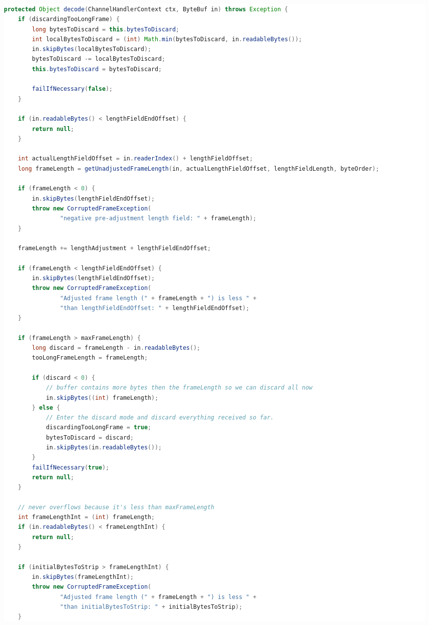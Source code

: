 ```java
protected Object decode(ChannelHandlerContext ctx, ByteBuf in) throws Exception {
    if (discardingTooLongFrame) {
        long bytesToDiscard = this.bytesToDiscard;
        int localBytesToDiscard = (int) Math.min(bytesToDiscard, in.readableBytes());
        in.skipBytes(localBytesToDiscard);
        bytesToDiscard -= localBytesToDiscard;
        this.bytesToDiscard = bytesToDiscard;

        failIfNecessary(false);
    }

    if (in.readableBytes() < lengthFieldEndOffset) {
        return null;
    }

    int actualLengthFieldOffset = in.readerIndex() + lengthFieldOffset;
    long frameLength = getUnadjustedFrameLength(in, actualLengthFieldOffset, lengthFieldLength, byteOrder);

    if (frameLength < 0) {
        in.skipBytes(lengthFieldEndOffset);
        throw new CorruptedFrameException(
                "negative pre-adjustment length field: " + frameLength);
    }

    frameLength += lengthAdjustment + lengthFieldEndOffset;

    if (frameLength < lengthFieldEndOffset) {
        in.skipBytes(lengthFieldEndOffset);
        throw new CorruptedFrameException(
                "Adjusted frame length (" + frameLength + ") is less " +
                "than lengthFieldEndOffset: " + lengthFieldEndOffset);
    }

    if (frameLength > maxFrameLength) {
        long discard = frameLength - in.readableBytes();
        tooLongFrameLength = frameLength;

        if (discard < 0) {
            // buffer contains more bytes then the frameLength so we can discard all now
            in.skipBytes((int) frameLength);
        } else {
            // Enter the discard mode and discard everything received so far.
            discardingTooLongFrame = true;
            bytesToDiscard = discard;
            in.skipBytes(in.readableBytes());
        }
        failIfNecessary(true);
        return null;
    }

    // never overflows because it's less than maxFrameLength
    int frameLengthInt = (int) frameLength;
    if (in.readableBytes() < frameLengthInt) {
        return null;
    }

    if (initialBytesToStrip > frameLengthInt) {
        in.skipBytes(frameLengthInt);
        throw new CorruptedFrameException(
                "Adjusted frame length (" + frameLength + ") is less " +
                "than initialBytesToStrip: " + initialBytesToStrip);
    }
```